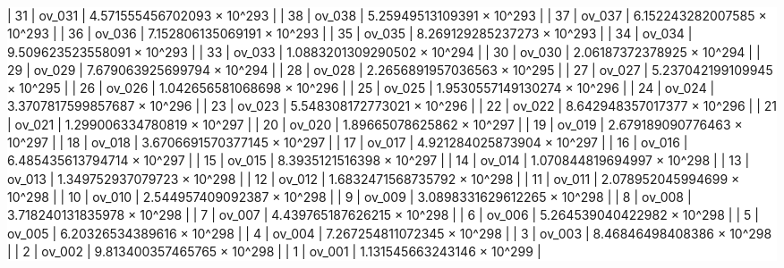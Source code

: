 | 31 | ov_031 | 4.571555456702093 × 10^293 |
| 38 | ov_038 | 5.25949513109391 × 10^293 |
| 37 | ov_037 | 6.152243282007585 × 10^293 |
| 36 | ov_036 | 7.152806135069191 × 10^293 |
| 35 | ov_035 | 8.269129285237273 × 10^293 |
| 34 | ov_034 | 9.509623523558091 × 10^293 |
| 33 | ov_033 | 1.0883201309290502 × 10^294 |
| 30 | ov_030 | 2.06187372378925 × 10^294 |
| 29 | ov_029 | 7.679063925699794 × 10^294 |
| 28 | ov_028 | 2.2656891957036563 × 10^295 |
| 27 | ov_027 | 5.237042199109945 × 10^295 |
| 26 | ov_026 | 1.042656581068698 × 10^296 |
| 25 | ov_025 | 1.9530557149130274 × 10^296 |
| 24 | ov_024 | 3.3707817599857687 × 10^296 |
| 23 | ov_023 | 5.548308172773021 × 10^296 |
| 22 | ov_022 | 8.642948357017377 × 10^296 |
| 21 | ov_021 | 1.299006334780819 × 10^297 |
| 20 | ov_020 | 1.89665078625862 × 10^297 |
| 19 | ov_019 | 2.679189090776463 × 10^297 |
| 18 | ov_018 | 3.6706691570377145 × 10^297 |
| 17 | ov_017 | 4.921284025873904 × 10^297 |
| 16 | ov_016 | 6.485435613794714 × 10^297 |
| 15 | ov_015 | 8.3935121516398 × 10^297 |
| 14 | ov_014 | 1.070844819694997 × 10^298 |
| 13 | ov_013 | 1.349752937079723 × 10^298 |
| 12 | ov_012 | 1.6832471568735792 × 10^298 |
| 11 | ov_011 | 2.078952045994699 × 10^298 |
| 10 | ov_010 | 2.544957409092387 × 10^298 |
| 9 | ov_009 | 3.0898331629612265 × 10^298 |
| 8 | ov_008 | 3.718240131835978 × 10^298 |
| 7 | ov_007 | 4.439765187626215 × 10^298 |
| 6 | ov_006 | 5.264539040422982 × 10^298 |
| 5 | ov_005 | 6.20326534389616 × 10^298 |
| 4 | ov_004 | 7.267254811072345 × 10^298 |
| 3 | ov_003 | 8.46846498408386 × 10^298 |
| 2 | ov_002 | 9.813400357465765 × 10^298 |
| 1 | ov_001 | 1.131545663243146 × 10^299 |

